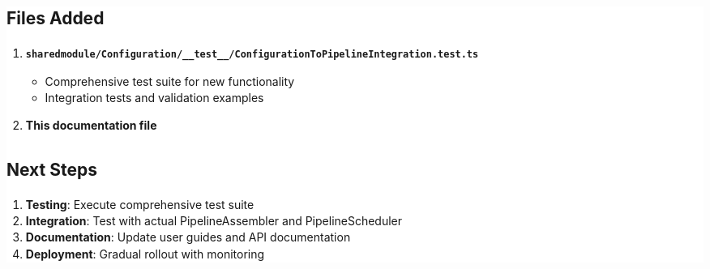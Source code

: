 ## Files Added

1. **`sharedmodule/Configuration/__test__/ConfigurationToPipelineIntegration.test.ts`**
   - Comprehensive test suite for new functionality
   - Integration tests and validation examples

2. **This documentation file**

## Next Steps

1. **Testing**: Execute comprehensive test suite
2. **Integration**: Test with actual PipelineAssembler and PipelineScheduler
3. **Documentation**: Update user guides and API documentation
4. **Deployment**: Gradual rollout with monitoring
